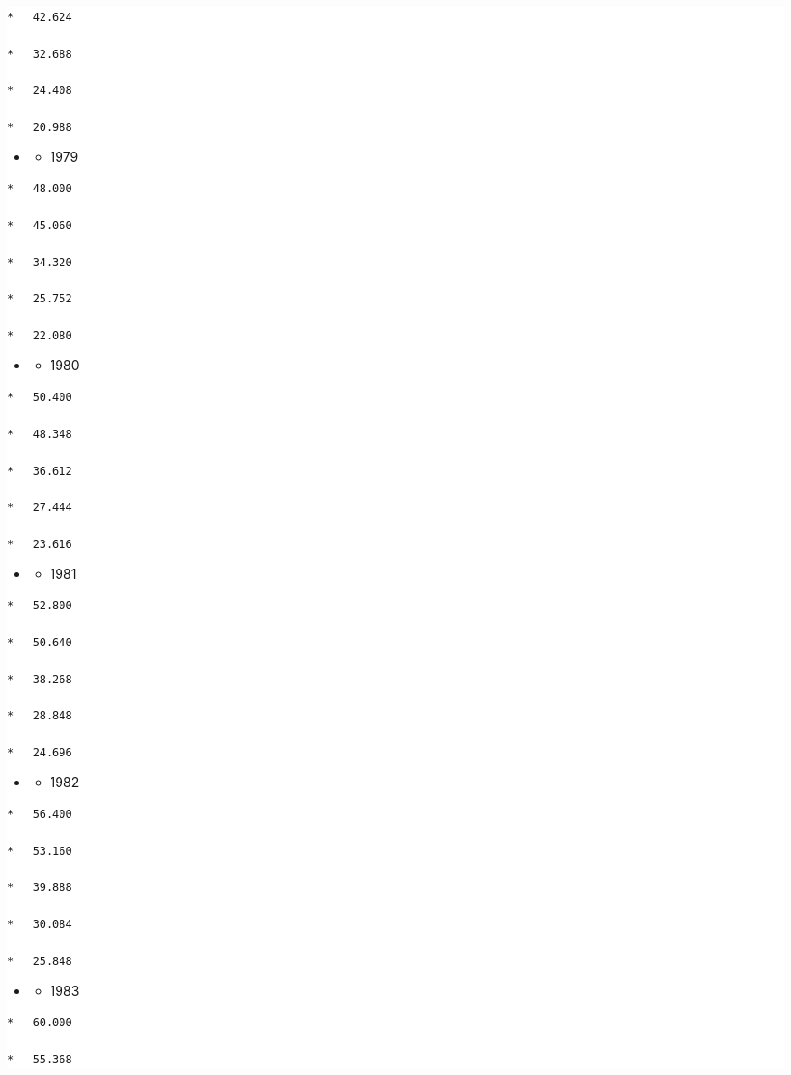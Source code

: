     *   42.624

    *   32.688

    *   24.408

    *   20.988


*    *   1979

    *   48.000

    *   45.060

    *   34.320

    *   25.752

    *   22.080


*    *   1980

    *   50.400

    *   48.348

    *   36.612

    *   27.444

    *   23.616


*    *   1981

    *   52.800

    *   50.640

    *   38.268

    *   28.848

    *   24.696


*    *   1982

    *   56.400

    *   53.160

    *   39.888

    *   30.084

    *   25.848


*    *   1983

    *   60.000

    *   55.368

